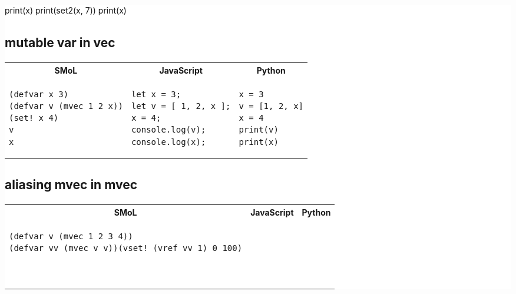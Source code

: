 print(x)
print(set2(x, 7))
print(x)</pre>
</td>
</tr>
</table>
<h2>
mutable var in vec
</h2>
<table>
<tr>
<th>
SMoL
</th>
<th>
JavaScript
</th>
<th>
Python
</th>
</tr>
<tr>
<td>
<pre>(defvar x 3)
(defvar v (mvec 1 2 x))
(set! x 4)
v
x</pre>
</td>
<td>
<pre>let x = 3;
let v = [ 1, 2, x ];
x = 4;
console.log(v);
console.log(x);</pre>
</td>
<td>
<pre>x = 3
v = [1, 2, x]
x = 4
print(v)
print(x)</pre>
</td>
</tr>
</table>
<h2>
aliasing mvec in mvec
</h2>
<table>
<tr>
<th>
SMoL
</th>
<th>
JavaScript
</th>
<th>
Python
</th>
</tr>
<tr>
<td>
<pre>(defvar v (mvec 1 2 3 4))
(defvar vv (mvec v v))(vset! (vref vv 1) 0 100)